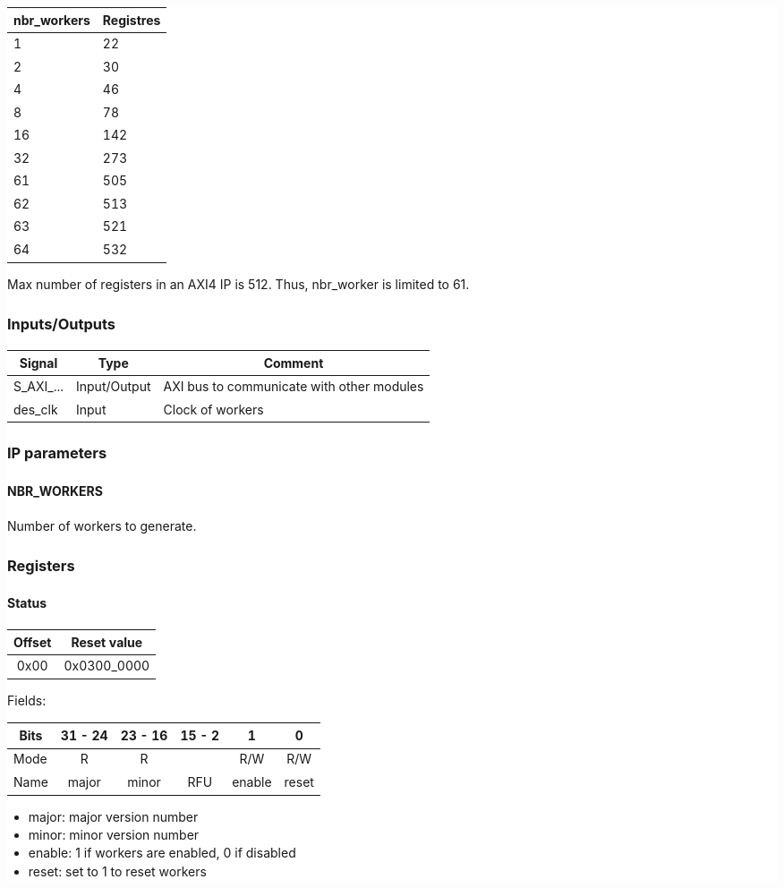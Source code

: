 | nbr_workers | Registres |
|-------------|-----------|
| 1           | 22        |
| 2           | 30        |
| 4           | 46        |
| 8           | 78        |
| 16          | 142       |
| 32          | 273       |
| 61          | 505       |
| 62          | 513       |
| 63          | 521       |
| 64          | 532       |

Max number of registers in an AXI4 IP is 512. Thus, nbr_worker is limited to 61.


### Inputs/Outputs
| Signal    | Type         | Comment                                   |
|-----------|--------------|-------------------------------------------|
| S_AXI_... | Input/Output | AXI bus to communicate with other modules |
| des_clk   | Input        | Clock of workers                          |


### IP parameters
#### NBR_WORKERS
Number of workers to generate.

### Registers
#### Status

| Offset | Reset value |
|:------:|:-----------:|
|  0x00  | 0x0300_0000 |

Fields:

| Bits | 31 - 24 | 23 - 16 | 15 - 2 |   1    |   0   |
|------|:-------:|:-------:|:------:|:------:|:-----:|
| Mode |    R    |    R    |        |  R/W   |  R/W  |
| Name |  major  |  minor  |  RFU   | enable | reset |

- major: major version number
- minor: minor version number
- enable: 1 if workers are enabled, 0 if disabled
- reset: set to 1 to reset workers
